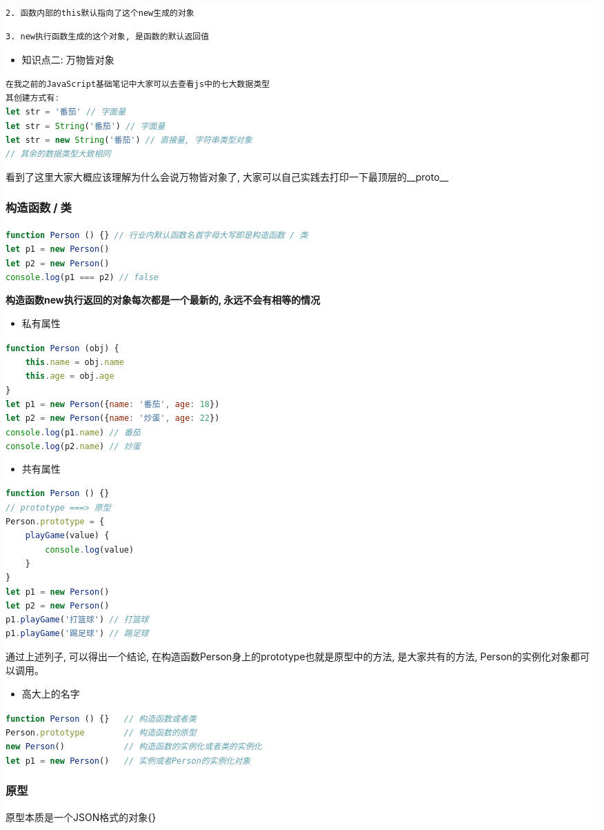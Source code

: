 `2. 函数内部的this默认指向了这个new生成的对象`

`3. new执行函数生成的这个对象, 是函数的默认返回值`
* 知识点二: 万物皆对象

```js
在我之前的JavaScript基础笔记中大家可以去查看js中的七大数据类型
其创建方式有:
let str = '番茄' // 字面量
let str = String('番茄') // 字面量
let str = new String('番茄') // 直接量, 字符串类型对象
// 其余的数据类型大致相同
```
看到了这里大家大概应该理解为什么会说万物皆对象了, 大家可以自己实践去打印一下最顶层的__proto__
### 构造函数 / 类

```js
function Person () {} // 行业内默认函数名首字母大写即是构造函数 / 类
let p1 = new Person()
let p2 = new Person()
console.log(p1 === p2) // false 
```
**构造函数new执行返回的对象每次都是一个最新的, 永远不会有相等的情况**
* 私有属性

```js
function Person (obj) {
    this.name = obj.name
    this.age = obj.age
} 
let p1 = new Person({name: '番茄', age: 18})
let p2 = new Person({name: '炒蛋', age: 22})
console.log(p1.name) // 番茄
console.log(p2.name) // 炒蛋
```
* 共有属性
```js
function Person () {} 
// prototype ===> 原型
Person.prototype = {
    playGame(value) {
        console.log(value)
    }
}
let p1 = new Person()
let p2 = new Person()
p1.playGame('打篮球') // 打篮球
p1.playGame('踢足球') // 踢足球
```
通过上述列子, 可以得出一个结论, 在构造函数Person身上的prototype也就是原型中的方法, 是大家共有的方法, Person的实例化对象都可以调用。
* 高大上的名字

```js
function Person () {}   // 构造函数或者类
Person.prototype        // 构造函数的原型
new Person()            // 构造函数的实例化或者类的实例化
let p1 = new Person()   // 实例或者Person的实例化对象
```
### 原型
原型本质是一个JSON格式的对象{}
